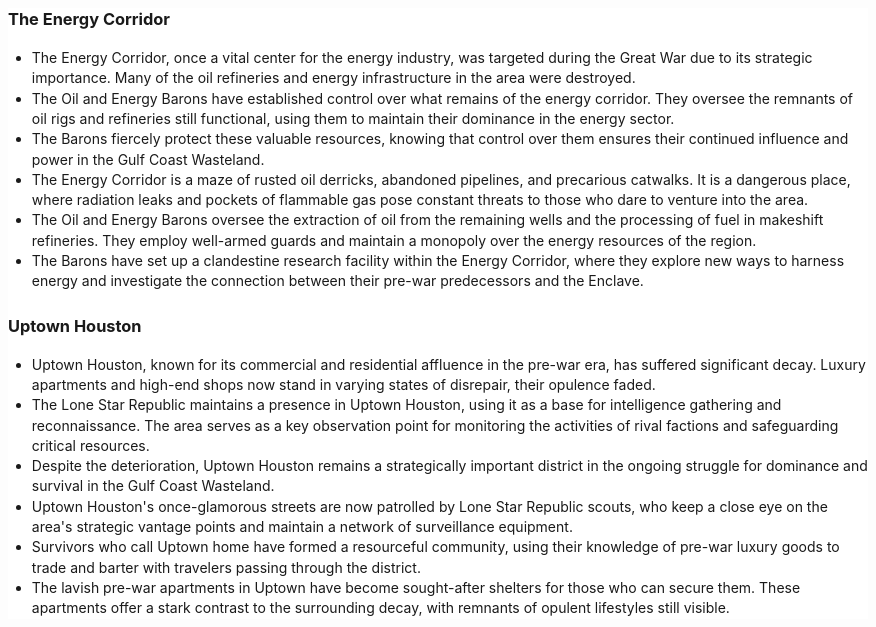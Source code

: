 ### The Energy Corridor

- The Energy Corridor, once a vital center for the energy industry, was targeted during the Great War due to its
  strategic importance. Many of the oil refineries and energy infrastructure in the area were destroyed.
- The Oil and Energy Barons have established control over what remains of the energy corridor. They oversee the remnants
  of oil rigs and refineries still functional, using them to maintain their dominance in the energy sector.
- The Barons fiercely protect these valuable resources, knowing that control over them ensures their continued influence
  and power in the Gulf Coast Wasteland.
- The Energy Corridor is a maze of rusted oil derricks, abandoned pipelines, and precarious catwalks. It is a dangerous
  place, where radiation leaks and pockets of flammable gas pose constant threats to those who dare to venture into the
  area.
- The Oil and Energy Barons oversee the extraction of oil from the remaining wells and the processing of fuel in
  makeshift refineries. They employ well-armed guards and maintain a monopoly over the energy resources of the region.
- The Barons have set up a clandestine research facility within the Energy Corridor, where they explore new ways to
  harness energy and investigate the connection between their pre-war predecessors and the Enclave.

### Uptown Houston

- Uptown Houston, known for its commercial and residential affluence in the pre-war era, has suffered significant decay.
  Luxury apartments and high-end shops now stand in varying states of disrepair, their opulence faded.
- The Lone Star Republic maintains a presence in Uptown Houston, using it as a base for intelligence gathering and
  reconnaissance. The area serves as a key observation point for monitoring the activities of rival factions and
  safeguarding critical resources.
- Despite the deterioration, Uptown Houston remains a strategically important district in the ongoing struggle for
  dominance and survival in the Gulf Coast Wasteland.
- Uptown Houston's once-glamorous streets are now patrolled by Lone Star Republic scouts, who keep a close eye on the
  area's strategic vantage points and maintain a network of surveillance equipment.
- Survivors who call Uptown home have formed a resourceful community, using their knowledge of pre-war luxury goods to
  trade and barter with travelers passing through the district.
- The lavish pre-war apartments in Uptown have become sought-after shelters for those who can secure them. These
  apartments offer a stark contrast to the surrounding decay, with remnants of opulent lifestyles still visible.
